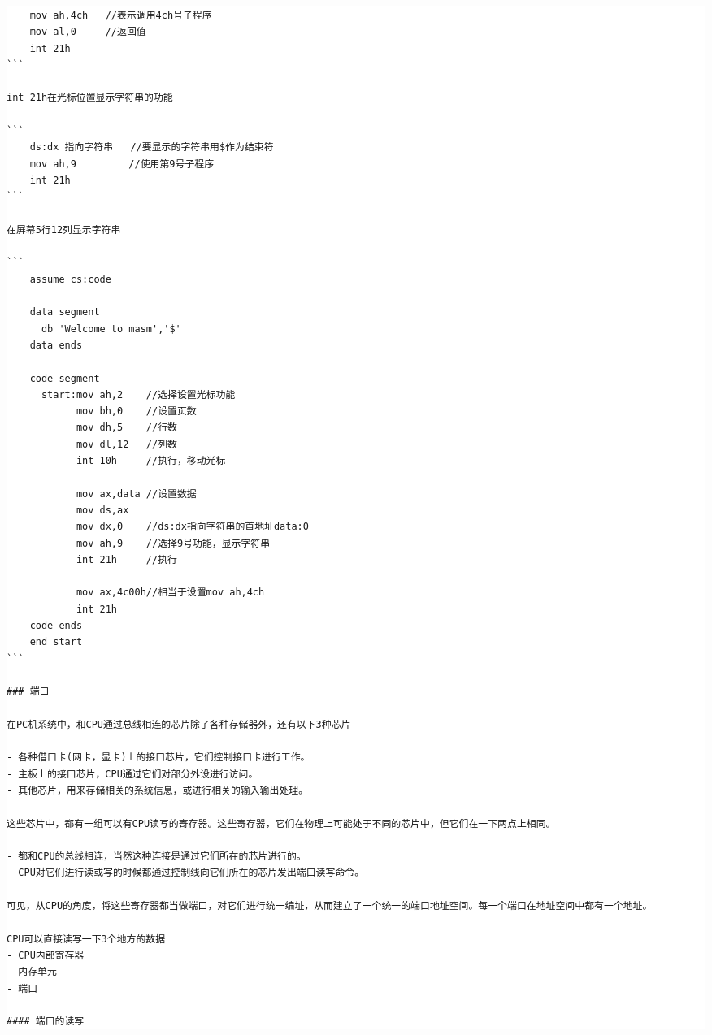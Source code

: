 ````
    mov ah,4ch   //表示调用4ch号子程序
    mov al,0     //返回值
    int 21h
```

int 21h在光标位置显示字符串的功能

```
    ds:dx 指向字符串   //要显示的字符串用$作为结束符
    mov ah,9         //使用第9号子程序
    int 21h
```

在屏幕5行12列显示字符串

```
    assume cs:code
    
    data segment
      db 'Welcome to masm','$'
    data ends
    
    code segment
      start:mov ah,2    //选择设置光标功能
            mov bh,0    //设置页数
            mov dh,5    //行数
            mov dl,12   //列数
            int 10h     //执行，移动光标
            
            mov ax,data //设置数据
            mov ds,ax   
            mov dx,0    //ds:dx指向字符串的首地址data:0
            mov ah,9    //选择9号功能，显示字符串
            int 21h     //执行
            
            mov ax,4c00h//相当于设置mov ah,4ch
            int 21h
    code ends
    end start
```

### 端口

在PC机系统中，和CPU通过总线相连的芯片除了各种存储器外，还有以下3种芯片

- 各种借口卡(网卡，显卡)上的接口芯片，它们控制接口卡进行工作。
- 主板上的接口芯片，CPU通过它们对部分外设进行访问。
- 其他芯片，用来存储相关的系统信息，或进行相关的输入输出处理。

这些芯片中，都有一组可以有CPU读写的寄存器。这些寄存器，它们在物理上可能处于不同的芯片中，但它们在一下两点上相同。

- 都和CPU的总线相连，当然这种连接是通过它们所在的芯片进行的。
- CPU对它们进行读或写的时候都通过控制线向它们所在的芯片发出端口读写命令。

可见，从CPU的角度，将这些寄存器都当做端口，对它们进行统一编址，从而建立了一个统一的端口地址空间。每一个端口在地址空间中都有一个地址。

CPU可以直接读写一下3个地方的数据
- CPU内部寄存器
- 内存单元
- 端口

#### 端口的读写

````